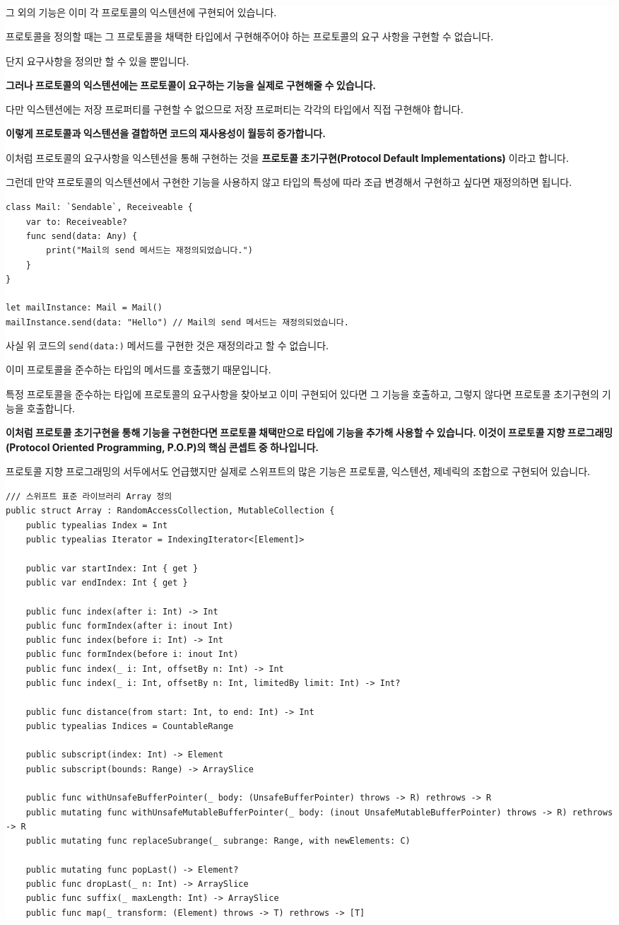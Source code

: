그 외의 기능은 이미 각 프로토콜의 익스텐션에 구현되어 있습니다.

프로토콜을 정의할 때는 그 프로토콜을 채택한 타입에서 구현해주어야 하는 프로토콜의 요구 사항을 구현할 수 없습니다.

단지 요구사항을 정의만 할 수 있을 뿐입니다.

**그러나 프로토콜의 익스텐션에는 프로토콜이 요구하는 기능을 실제로 구현해줄 수 있습니다.**

다만 익스텐션에는 저장 프로퍼티를 구현할 수 없으므로 저장 프로퍼티는 각각의 타입에서 직접 구현해야 합니다.

**이렇게 프로토콜과 익스텐션을 결합하면 코드의 재사용성이 월등히 증가합니다.**

이처럼 프로토콜의 요구사항을 익스텐션을 통해 구현하는 것을 **프로토콜 초기구현(Protocol Default Implementations)** 이라고 합니다.

그런데 만약 프로토콜의 익스텐션에서 구현한 기능을 사용하지 않고 타입의 특성에 따라 조급 변경해서 구현하고 싶다면 재정의하면 됩니다.

```swift!
class Mail: `Sendable`, Receiveable {
	var to: Receiveable?
	func send(data: Any) {
		print("Mail의 send 메서드는 재정의되었습니다.")
	}
}

let mailInstance: Mail = Mail()
mailInstance.send(data: "Hello") // Mail의 send 메서드는 재정의되었습니다.
```

사실 위 코드의 `send(data:)` 메서드를 구현한 것은 재정의라고 할 수 없습니다.

이미 프로토콜을 준수하는 타입의 메서드를 호출했기 때문입니다.

특정 프로토콜을 준수하는 타입에 프로토콜의 요구사항을 찾아보고 이미 구현되어 있다면 그 기능을 호출하고, 그렇지 않다면 프로토콜 초기구현의 기능을 호출합니다.

**이처럼 프로토콜 초기구현을 통해 기능을 구현한다면 프로토콜 채택만으로 타입에 기능을 추가해 사용할 수 있습니다. 이것이 프로토콜 지향 프로그래밍(Protocol Oriented Programming, P.O.P)의 핵심 콘셉트 중 하나입니다.**

프로토콜 지향 프로그래밍의 서두에서도 언급했지만 실제로 스위프트의 많은 기능은 프로토콜, 익스텐션, 제네릭의 조합으로 구현되어 있습니다.

```swift!
/// 스위프트 표준 라이브러리 Array 정의
public struct Array : RandomAccessCollection, MutableCollection { 
    public typealias Index = Int
    public typealias Iterator = IndexingIterator<[Element]>

    public var startIndex: Int { get }
    public var endIndex: Int { get }

    public func index(after i: Int) -> Int
    public func formIndex(after i: inout Int)
    public func index(before i: Int) -> Int
    public func formIndex(before i: inout Int)
    public func index(_ i: Int, offsetBy n: Int) -> Int
    public func index(_ i: Int, offsetBy n: Int, limitedBy limit: Int) -> Int?

    public func distance(from start: Int, to end: Int) -> Int 
    public typealias Indices = CountableRange

    public subscript(index: Int) -> Element
    public subscript(bounds: Range) -> ArraySlice

    public func withUnsafeBufferPointer(_ body: (UnsafeBufferPointer) throws -> R) rethrows -> R
    public mutating func withUnsafeMutableBufferPointer(_ body: (inout UnsafeMutableBufferPointer) throws -> R) rethrows -> R
    public mutating func replaceSubrange(_ subrange: Range, with newElements: C)

    public mutating func popLast() -> Element?
    public func dropLast(_ n: Int) -> ArraySlice
    public func suffix(_ maxLength: Int) -> ArraySlice
    public func map(_ transform: (Element) throws -> T) rethrows -> [T] 
```